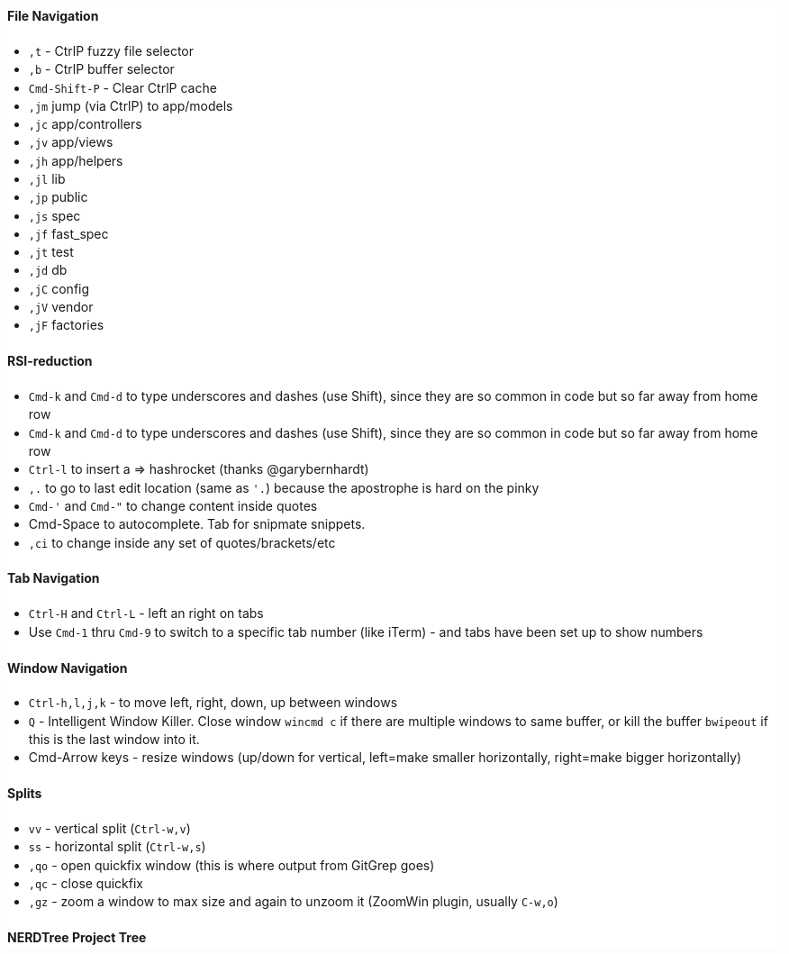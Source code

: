#### File Navigation

 * `,t` - CtrlP fuzzy file selector
 * `,b` - CtrlP buffer selector
 * `Cmd-Shift-P` - Clear CtrlP cache
 * `,jm` jump (via CtrlP) to app/models
 * `,jc` app/controllers
 * `,jv` app/views
 * `,jh` app/helpers
 * `,jl` lib
 * `,jp` public
 * `,js` spec
 * `,jf` fast_spec
 * `,jt` test
 * `,jd` db
 * `,jC` config
 * `,jV` vendor
 * `,jF` factories

#### RSI-reduction

 * `Cmd-k` and `Cmd-d` to type underscores and dashes (use Shift), since they are so common in code but so far away from home row
 * `Cmd-k` and `Cmd-d` to type underscores and dashes (use Shift), since they are so common in code but so far away from home row
 * `Ctrl-l` to insert a => hashrocket (thanks @garybernhardt)
 * `,.` to go to last edit location (same as `'.`) because the apostrophe is hard on the pinky
 * `Cmd-'` and `Cmd-"` to change content inside quotes
 * Cmd-Space to autocomplete. Tab for snipmate snippets.
 * `,ci` to change inside any set of quotes/brackets/etc

#### Tab Navigation

 * `Ctrl-H` and `Ctrl-L` - left an right on tabs
 * Use `Cmd-1` thru `Cmd-9` to switch to a specific tab number (like iTerm) - and tabs have been set up to show numbers

#### Window Navigation

 * `Ctrl-h,l,j,k` - to move left, right, down, up between windows
 * `Q` - Intelligent Window Killer. Close window `wincmd c` if there are multiple windows to same buffer, or kill the buffer `bwipeout` if this is the last window into it.
 * Cmd-Arrow keys - resize windows (up/down for vertical, left=make smaller horizontally, right=make bigger horizontally)

#### Splits

 * `vv` - vertical split (`Ctrl-w,v`)
 * `ss` - horizontal split (`Ctrl-w,s`)
 * `,qo` - open quickfix window (this is where output from GitGrep goes)
 * `,qc` - close quickfix
 * `,gz` - zoom a window to max size and again to unzoom it (ZoomWin plugin, usually `C-w,o`)

#### NERDTree Project Tree

